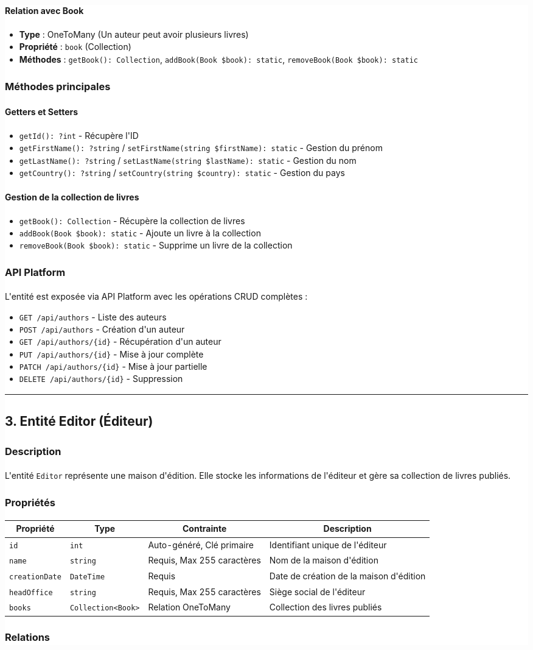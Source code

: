 #### Relation avec Book
- **Type** : OneToMany (Un auteur peut avoir plusieurs livres)
- **Propriété** : `book` (Collection)
- **Méthodes** : `getBook(): Collection`, `addBook(Book $book): static`, `removeBook(Book $book): static`

### Méthodes principales

#### Getters et Setters
- `getId(): ?int` - Récupère l'ID
- `getFirstName(): ?string` / `setFirstName(string $firstName): static` - Gestion du prénom
- `getLastName(): ?string` / `setLastName(string $lastName): static` - Gestion du nom
- `getCountry(): ?string` / `setCountry(string $country): static` - Gestion du pays

#### Gestion de la collection de livres
- `getBook(): Collection` - Récupère la collection de livres
- `addBook(Book $book): static` - Ajoute un livre à la collection
- `removeBook(Book $book): static` - Supprime un livre de la collection

### API Platform
L'entité est exposée via API Platform avec les opérations CRUD complètes :
- `GET /api/authors` - Liste des auteurs
- `POST /api/authors` - Création d'un auteur
- `GET /api/authors/{id}` - Récupération d'un auteur
- `PUT /api/authors/{id}` - Mise à jour complète
- `PATCH /api/authors/{id}` - Mise à jour partielle
- `DELETE /api/authors/{id}` - Suppression

---

## 3. Entité Editor (Éditeur)

### Description
L'entité `Editor` représente une maison d'édition. Elle stocke les informations de l'éditeur et gère sa collection de livres publiés.

### Propriétés

| Propriété | Type | Contrainte | Description |
|-----------|------|------------|-------------|
| `id` | `int` | Auto-généré, Clé primaire | Identifiant unique de l'éditeur |
| `name` | `string` | Requis, Max 255 caractères | Nom de la maison d'édition |
| `creationDate` | `DateTime` | Requis | Date de création de la maison d'édition |
| `headOffice` | `string` | Requis, Max 255 caractères | Siège social de l'éditeur |
| `books` | `Collection<Book>` | Relation OneToMany | Collection des livres publiés |

### Relations
